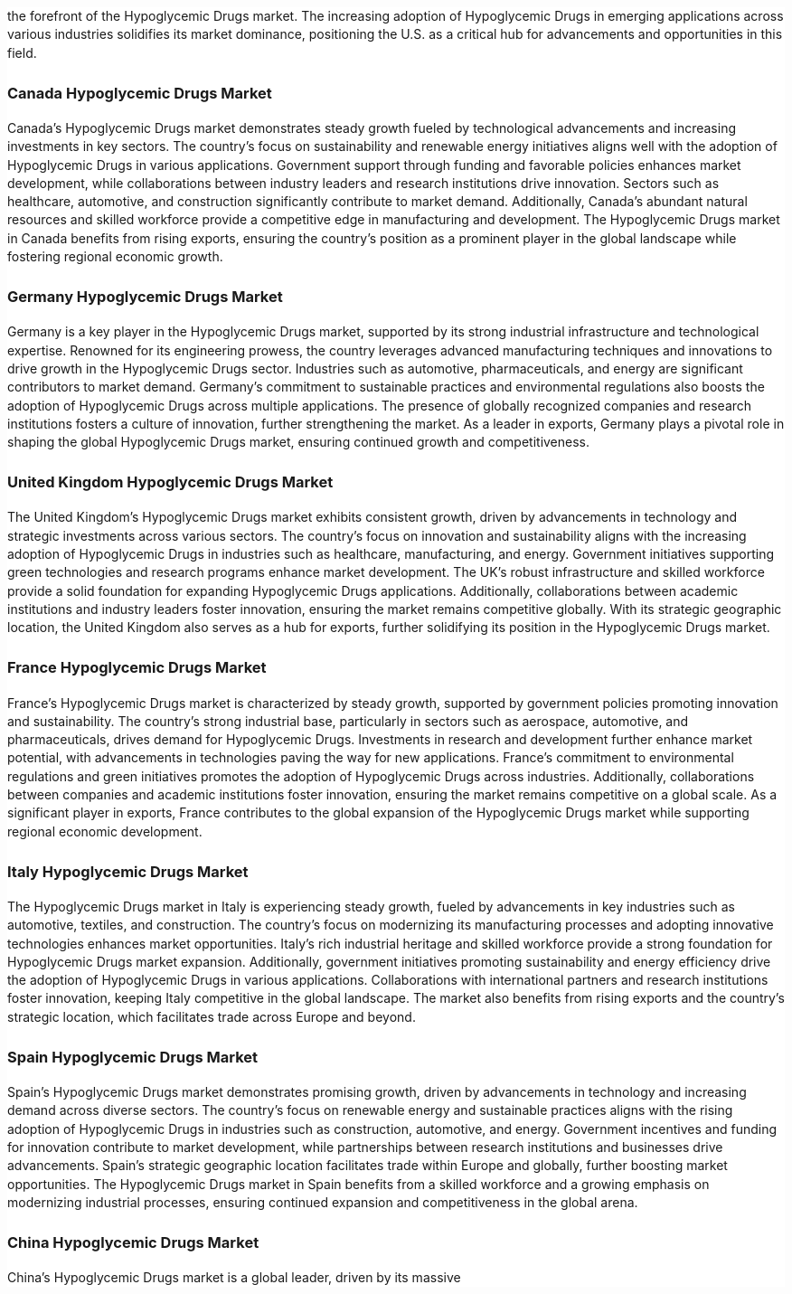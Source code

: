 the forefront of the Hypoglycemic Drugs market. The increasing adoption of Hypoglycemic Drugs in emerging applications across various industries solidifies its market dominance, positioning the U.S. as a critical hub for advancements and opportunities in this field.</p><h3>Canada Hypoglycemic Drugs Market</h3><p>Canada&rsquo;s Hypoglycemic Drugs market demonstrates steady growth fueled by technological advancements and increasing investments in key sectors. The country&rsquo;s focus on sustainability and renewable energy initiatives aligns well with the adoption of Hypoglycemic Drugs in various applications. Government support through funding and favorable policies enhances market development, while collaborations between industry leaders and research institutions drive innovation. Sectors such as healthcare, automotive, and construction significantly contribute to market demand. Additionally, Canada&rsquo;s abundant natural resources and skilled workforce provide a competitive edge in manufacturing and development. The Hypoglycemic Drugs market in Canada benefits from rising exports, ensuring the country&rsquo;s position as a prominent player in the global landscape while fostering regional economic growth.</p><h3>Germany Hypoglycemic Drugs Market</h3><p>Germany is a key player in the Hypoglycemic Drugs market, supported by its strong industrial infrastructure and technological expertise. Renowned for its engineering prowess, the country leverages advanced manufacturing techniques and innovations to drive growth in the Hypoglycemic Drugs sector. Industries such as automotive, pharmaceuticals, and energy are significant contributors to market demand. Germany&rsquo;s commitment to sustainable practices and environmental regulations also boosts the adoption of Hypoglycemic Drugs across multiple applications. The presence of globally recognized companies and research institutions fosters a culture of innovation, further strengthening the market. As a leader in exports, Germany plays a pivotal role in shaping the global Hypoglycemic Drugs market, ensuring continued growth and competitiveness.</p><h3>United Kingdom Hypoglycemic Drugs Market</h3><p>The United Kingdom&rsquo;s Hypoglycemic Drugs market exhibits consistent growth, driven by advancements in technology and strategic investments across various sectors. The country&rsquo;s focus on innovation and sustainability aligns with the increasing adoption of Hypoglycemic Drugs in industries such as healthcare, manufacturing, and energy. Government initiatives supporting green technologies and research programs enhance market development. The UK&rsquo;s robust infrastructure and skilled workforce provide a solid foundation for expanding Hypoglycemic Drugs applications. Additionally, collaborations between academic institutions and industry leaders foster innovation, ensuring the market remains competitive globally. With its strategic geographic location, the United Kingdom also serves as a hub for exports, further solidifying its position in the Hypoglycemic Drugs market.</p><h3>France Hypoglycemic Drugs Market</h3><p>France&rsquo;s Hypoglycemic Drugs market is characterized by steady growth, supported by government policies promoting innovation and sustainability. The country&rsquo;s strong industrial base, particularly in sectors such as aerospace, automotive, and pharmaceuticals, drives demand for Hypoglycemic Drugs. Investments in research and development further enhance market potential, with advancements in technologies paving the way for new applications. France&rsquo;s commitment to environmental regulations and green initiatives promotes the adoption of Hypoglycemic Drugs across industries. Additionally, collaborations between companies and academic institutions foster innovation, ensuring the market remains competitive on a global scale. As a significant player in exports, France contributes to the global expansion of the Hypoglycemic Drugs market while supporting regional economic development.</p><h3>Italy Hypoglycemic Drugs Market</h3><p>The Hypoglycemic Drugs market in Italy is experiencing steady growth, fueled by advancements in key industries such as automotive, textiles, and construction. The country&rsquo;s focus on modernizing its manufacturing processes and adopting innovative technologies enhances market opportunities. Italy&rsquo;s rich industrial heritage and skilled workforce provide a strong foundation for Hypoglycemic Drugs market expansion. Additionally, government initiatives promoting sustainability and energy efficiency drive the adoption of Hypoglycemic Drugs in various applications. Collaborations with international partners and research institutions foster innovation, keeping Italy competitive in the global landscape. The market also benefits from rising exports and the country&rsquo;s strategic location, which facilitates trade across Europe and beyond.</p><h3>Spain Hypoglycemic Drugs Market</h3><p>Spain&rsquo;s Hypoglycemic Drugs market demonstrates promising growth, driven by advancements in technology and increasing demand across diverse sectors. The country&rsquo;s focus on renewable energy and sustainable practices aligns with the rising adoption of Hypoglycemic Drugs in industries such as construction, automotive, and energy. Government incentives and funding for innovation contribute to market development, while partnerships between research institutions and businesses drive advancements. Spain&rsquo;s strategic geographic location facilitates trade within Europe and globally, further boosting market opportunities. The Hypoglycemic Drugs market in Spain benefits from a skilled workforce and a growing emphasis on modernizing industrial processes, ensuring continued expansion and competitiveness in the global arena.</p><h3>China Hypoglycemic Drugs Market</h3><p>China&rsquo;s Hypoglycemic Drugs market is a global leader, driven by its massive